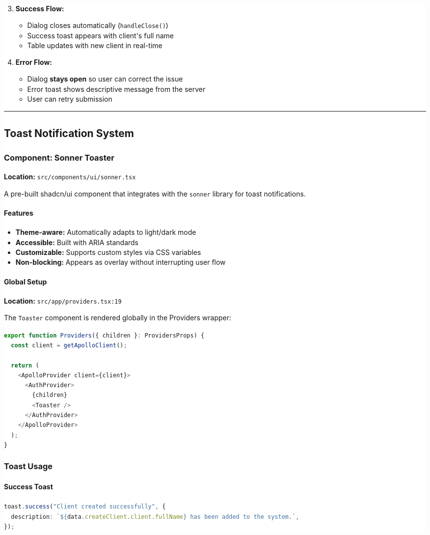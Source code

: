 3. **Success Flow:**
   - Dialog closes automatically (`handleClose()`)
   - Success toast appears with client's full name
   - Table updates with new client in real-time

4. **Error Flow:**
   - Dialog **stays open** so user can correct the issue
   - Error toast shows descriptive message from the server
   - User can retry submission

---

## Toast Notification System

### Component: Sonner Toaster

**Location:** `src/components/ui/sonner.tsx`

A pre-built shadcn/ui component that integrates with the `sonner` library for toast notifications.

#### Features

- **Theme-aware:** Automatically adapts to light/dark mode
- **Accessible:** Built with ARIA standards
- **Customizable:** Supports custom styles via CSS variables
- **Non-blocking:** Appears as overlay without interrupting user flow

#### Global Setup

**Location:** `src/app/providers.tsx:19`

The `Toaster` component is rendered globally in the Providers wrapper:

```typescript
export function Providers({ children }: ProvidersProps) {
  const client = getApolloClient();

  return (
    <ApolloProvider client={client}>
      <AuthProvider>
        {children}
        <Toaster />
      </AuthProvider>
    </ApolloProvider>
  );
}
```

### Toast Usage

#### Success Toast

```typescript
toast.success("Client created successfully", {
  description: `${data.createClient.client.fullName} has been added to the system.`,
});
```
